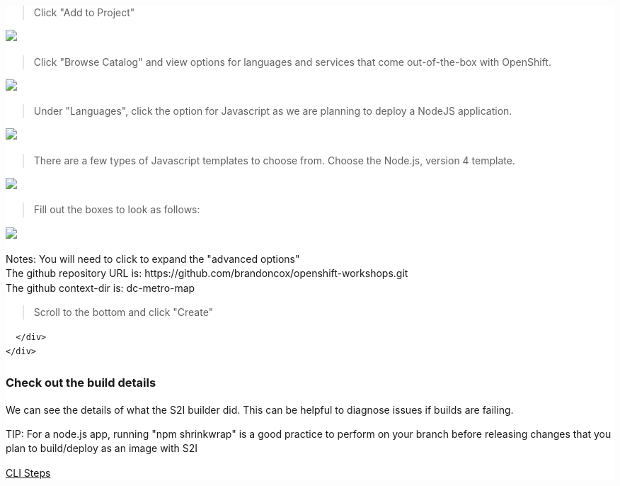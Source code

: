 <blockquote>
Click "Add to Project"
</blockquote>
<p><img src="{{ site.baseurl }}/www/3.4/default/screenshots/ose-lab-rollbacks-add-to-project.png" width="100"/></p>

<blockquote>
Click "Browse Catalog" and view options for languages and services that come out-of-the-box with OpenShift.
</blockquote>
<p><img src="{{ site.baseurl }}/www/3.4/default/screenshots/ose-lab-s2i-filternode.png" width="600"/></p>
<blockquote>
Under "Languages", click the option for Javascript as we are planning to deploy a NodeJS application.
</blockquote>
<p><img src="{{ site.baseurl }}/www/3.4/default/screenshots/ose-lab-s2i-choosejavascript.png" width="200"/></p>
<blockquote>
There are a few types of Javascript templates to choose from. Choose the Node.js, version 4 template.
</blockquote>
<p><img src="{{ site.baseurl }}/www/3.4/default/screenshots/ose-lab-s2i-choosenode.png" width="200"/></p>

<blockquote>
Fill out the boxes to look as follows:
</blockquote>
<p><img src="{{ site.baseurl }}/www/3.4/default/screenshots/ose-lab-s2i-addtoproject.png" width="600"/></p>
<p>
Notes: You will need to click to expand the "advanced options"<br/>
The github repository URL is: https://github.com/brandoncox/openshift-workshops.git<br/>
The github context-dir is: dc-metro-map<br/>
</p>

<blockquote>
Scroll to the bottom and click "Create"
</blockquote>

      </div>
    </div>
  </div>
</div>

### Check out the build details
We can see the details of what the S2I builder did.  This can be helpful to diagnose issues if builds are failing.

<i class="fa fa-magic"></i> TIP: For a node.js app, running "npm shrinkwrap" is a good practice to perform on your branch before releasing changes that you plan to build/deploy as an image with S2I

<div class="panel-group" id="accordionB" role="tablist" aria-multiselectable="true">
  <div class="panel panel-default">
    <div class="panel-heading" role="tab" id="headingBOne">
      <div class="panel-title">
        <a role="button" data-toggle="collapse" data-parent="#accordionB" href="#collapseBOne" aria-expanded="true" aria-controls="collapseBOne">
          CLI Steps
        </a>
      </div>
    </div>
    <div id="collapseBOne" class="panel-collapse collapse" role="tabpanel" aria-labelledby="headingBOne">
      <div class="panel-body">
